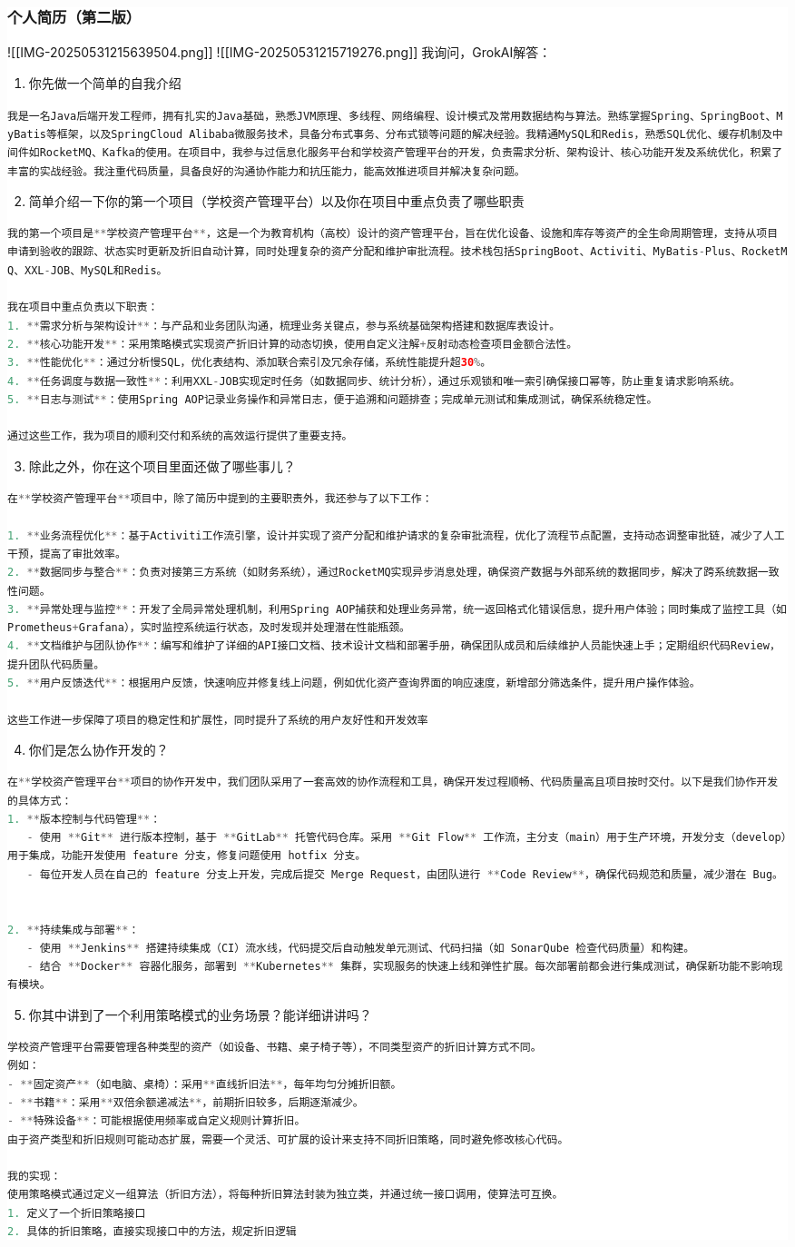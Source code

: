 ### 个人简历（第二版）
![[IMG-20250531215639504.png]]
![[IMG-20250531215719276.png]]
我询问，GrokAI解答：
1. 你先做一个简单的自我介绍
```java
我是一名Java后端开发工程师，拥有扎实的Java基础，熟悉JVM原理、多线程、网络编程、设计模式及常用数据结构与算法。熟练掌握Spring、SpringBoot、MyBatis等框架，以及SpringCloud Alibaba微服务技术，具备分布式事务、分布式锁等问题的解决经验。我精通MySQL和Redis，熟悉SQL优化、缓存机制及中间件如RocketMQ、Kafka的使用。在项目中，我参与过信息化服务平台和学校资产管理平台的开发，负责需求分析、架构设计、核心功能开发及系统优化，积累了丰富的实战经验。我注重代码质量，具备良好的沟通协作能力和抗压能力，能高效推进项目并解决复杂问题。
```
2. 简单介绍一下你的第一个项目（学校资产管理平台）以及你在项目中重点负责了哪些职责
```java
我的第一个项目是**学校资产管理平台**，这是一个为教育机构（高校）设计的资产管理平台，旨在优化设备、设施和库存等资产的全生命周期管理，支持从项目申请到验收的跟踪、状态实时更新及折旧自动计算，同时处理复杂的资产分配和维护审批流程。技术栈包括SpringBoot、Activiti、MyBatis-Plus、RocketMQ、XXL-JOB、MySQL和Redis。

我在项目中重点负责以下职责：
1. **需求分析与架构设计**：与产品和业务团队沟通，梳理业务关键点，参与系统基础架构搭建和数据库表设计。
2. **核心功能开发**：采用策略模式实现资产折旧计算的动态切换，使用自定义注解+反射动态检查项目金额合法性。
3. **性能优化**：通过分析慢SQL，优化表结构、添加联合索引及冗余存储，系统性能提升超30%。
4. **任务调度与数据一致性**：利用XXL-JOB实现定时任务（如数据同步、统计分析），通过乐观锁和唯一索引确保接口幂等，防止重复请求影响系统。
5. **日志与测试**：使用Spring AOP记录业务操作和异常日志，便于追溯和问题排查；完成单元测试和集成测试，确保系统稳定性。

通过这些工作，我为项目的顺利交付和系统的高效运行提供了重要支持。
```
3. 除此之外，你在这个项目里面还做了哪些事儿？
```java
在**学校资产管理平台**项目中，除了简历中提到的主要职责外，我还参与了以下工作：

1. **业务流程优化**：基于Activiti工作流引擎，设计并实现了资产分配和维护请求的复杂审批流程，优化了流程节点配置，支持动态调整审批链，减少了人工干预，提高了审批效率。
2. **数据同步与整合**：负责对接第三方系统（如财务系统），通过RocketMQ实现异步消息处理，确保资产数据与外部系统的数据同步，解决了跨系统数据一致性问题。
3. **异常处理与监控**：开发了全局异常处理机制，利用Spring AOP捕获和处理业务异常，统一返回格式化错误信息，提升用户体验；同时集成了监控工具（如Prometheus+Grafana），实时监控系统运行状态，及时发现并处理潜在性能瓶颈。
4. **文档维护与团队协作**：编写和维护了详细的API接口文档、技术设计文档和部署手册，确保团队成员和后续维护人员能快速上手；定期组织代码Review，提升团队代码质量。
5. **用户反馈迭代**：根据用户反馈，快速响应并修复线上问题，例如优化资产查询界面的响应速度，新增部分筛选条件，提升用户操作体验。

这些工作进一步保障了项目的稳定性和扩展性，同时提升了系统的用户友好性和开发效率
```
4. 你们是怎么协作开发的？
```java
在**学校资产管理平台**项目的协作开发中，我们团队采用了一套高效的协作流程和工具，确保开发过程顺畅、代码质量高且项目按时交付。以下是我们协作开发的具体方式：
1. **版本控制与代码管理**：
   - 使用 **Git** 进行版本控制，基于 **GitLab** 托管代码仓库。采用 **Git Flow** 工作流，主分支（main）用于生产环境，开发分支（develop）用于集成，功能开发使用 feature 分支，修复问题使用 hotfix 分支。
   - 每位开发人员在自己的 feature 分支上开发，完成后提交 Merge Request，由团队进行 **Code Review**，确保代码规范和质量，减少潜在 Bug。


2. **持续集成与部署**：
   - 使用 **Jenkins** 搭建持续集成（CI）流水线，代码提交后自动触发单元测试、代码扫描（如 SonarQube 检查代码质量）和构建。
   - 结合 **Docker** 容器化服务，部署到 **Kubernetes** 集群，实现服务的快速上线和弹性扩展。每次部署前都会进行集成测试，确保新功能不影响现有模块。
```
5. 你其中讲到了一个利用策略模式的业务场景？能详细讲讲吗？
```java
学校资产管理平台需要管理各种类型的资产（如设备、书籍、桌子椅子等），不同类型资产的折旧计算方式不同。
例如：
- **固定资产**（如电脑、桌椅）：采用**直线折旧法**，每年均匀分摊折旧额。
- **书籍**：采用**双倍余额递减法**，前期折旧较多，后期逐渐减少。
- **特殊设备**：可能根据使用频率或自定义规则计算折旧。
由于资产类型和折旧规则可能动态扩展，需要一个灵活、可扩展的设计来支持不同折旧策略，同时避免修改核心代码。

我的实现：
使用策略模式通过定义一组算法（折旧方法），将每种折旧算法封装为独立类，并通过统一接口调用，使算法可互换。
1. 定义了一个折旧策略接口
2. 具体的折旧策略，直接实现接口中的方法，规定折旧逻辑
```